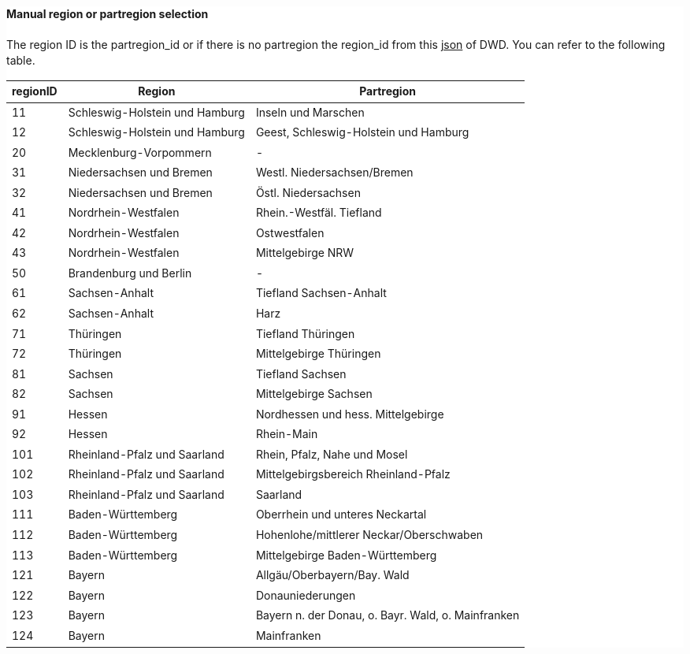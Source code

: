 #### Manual region or partregion selection ####

The region ID is the partregion_id or if there is no partregion the region_id from this [json](https://opendata.dwd.de/climate_environment/health/alerts/s31fg.json) of DWD. 
You can refer to the following table.

| regionID | Region                         | Partregion                                         |
| -------- | ------------------------------ | -------------------------------------------------- |
| 11       | Schleswig-Holstein und Hamburg | Inseln und Marschen                                |
| 12       | Schleswig-Holstein und Hamburg | Geest, Schleswig-Holstein und Hamburg              |
| 20       | Mecklenburg-Vorpommern         | -                                                  |
| 31       | Niedersachsen und Bremen       | Westl. Niedersachsen/Bremen                        |
| 32       | Niedersachsen und Bremen       | Östl. Niedersachsen                                |
| 41       | Nordrhein-Westfalen            | Rhein.-Westfäl. Tiefland                           |
| 42       | Nordrhein-Westfalen            | Ostwestfalen                                       |
| 43       | Nordrhein-Westfalen            | Mittelgebirge NRW                                  |
| 50       | Brandenburg und Berlin         | -                                                  |
| 61       | Sachsen-Anhalt                 | Tiefland Sachsen-Anhalt                            |
| 62       | Sachsen-Anhalt                 | Harz                                               |
| 71       | Thüringen                      | Tiefland Thüringen                                 |
| 72       | Thüringen                      | Mittelgebirge Thüringen                            |
| 81       | Sachsen                        | Tiefland Sachsen                                   |
| 82       | Sachsen                        | Mittelgebirge Sachsen                              |
| 91       | Hessen                         | Nordhessen und hess. Mittelgebirge                 |
| 92       | Hessen                         | Rhein-Main                                         |
| 101      | Rheinland-Pfalz und Saarland   | Rhein, Pfalz, Nahe und Mosel                       |
| 102      | Rheinland-Pfalz und Saarland   | Mittelgebirgsbereich Rheinland-Pfalz               |
| 103      | Rheinland-Pfalz und Saarland   | Saarland                                           |
| 111      | Baden-Württemberg              | Oberrhein und unteres Neckartal                    |
| 112      | Baden-Württemberg              | Hohenlohe/mittlerer Neckar/Oberschwaben            |
| 113      | Baden-Württemberg              | Mittelgebirge Baden-Württemberg                    |
| 121      | Bayern                         | Allgäu/Oberbayern/Bay. Wald                        |
| 122      | Bayern                         | Donauniederungen                                   |
| 123      | Bayern                         | Bayern n. der Donau, o. Bayr. Wald, o. Mainfranken |
| 124      | Bayern                         | Mainfranken                                        |
